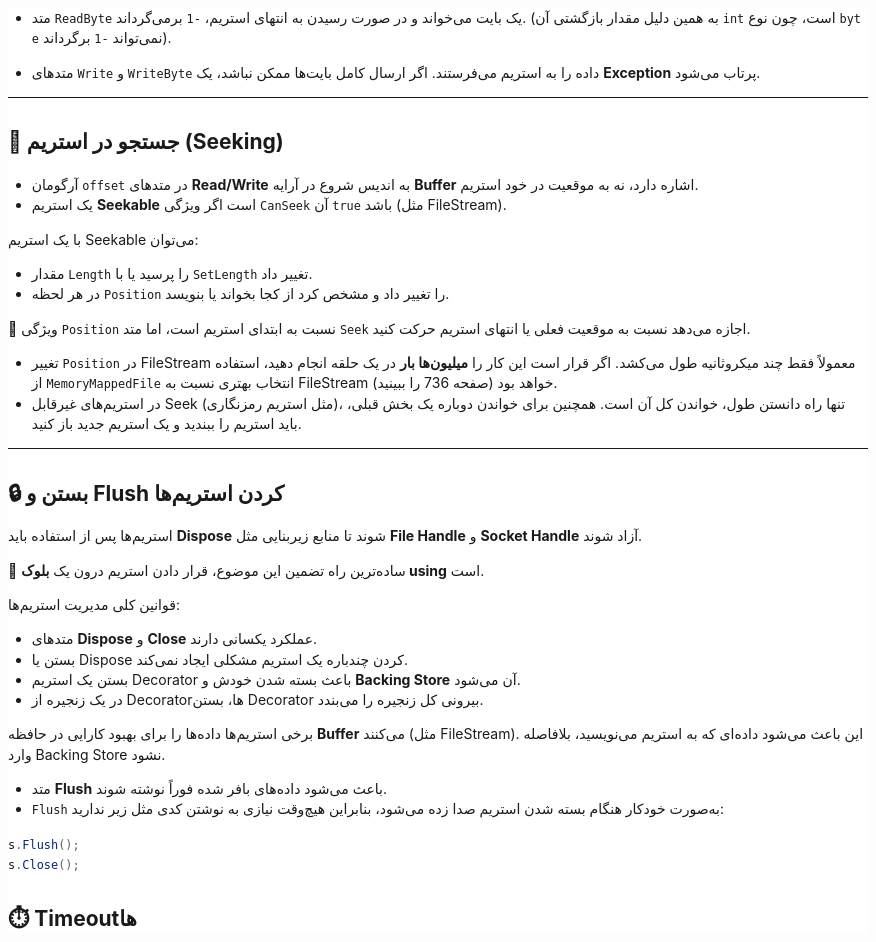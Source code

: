 * متد `ReadByte` یک بایت می‌خواند و در صورت رسیدن به انتهای استریم، `-1` برمی‌گرداند.
  (به همین دلیل مقدار بازگشتی آن `int` است، چون نوع `byte` نمی‌تواند `-1` برگرداند).

* متدهای `Write` و `WriteByte` داده را به استریم می‌فرستند. اگر ارسال کامل بایت‌ها ممکن نباشد، یک **Exception** پرتاب می‌شود.

---

## 🎯 جستجو در استریم (Seeking)

* آرگومان `offset` در متدهای **Read/Write** به اندیس شروع در آرایه **Buffer** اشاره دارد، نه به موقعیت در خود استریم.
* یک استریم **Seekable** است اگر ویژگی `CanSeek` آن `true` باشد (مثل FileStream).

با یک استریم Seekable می‌توان:

* مقدار `Length` را پرسید یا با `SetLength` تغییر داد.
* در هر لحظه `Position` را تغییر داد و مشخص کرد از کجا بخواند یا بنویسد.

🔹 ویژگی `Position` نسبت به ابتدای استریم است، اما متد `Seek` اجازه می‌دهد نسبت به موقعیت فعلی یا انتهای استریم حرکت کنید.

* تغییر `Position` در FileStream معمولاً فقط چند میکروثانیه طول می‌کشد. اگر قرار است این کار را **میلیون‌ها بار** در یک حلقه انجام دهید، استفاده از `MemoryMappedFile` انتخاب بهتری نسبت به FileStream خواهد بود (صفحه 736 را ببینید).
* در استریم‌های غیرقابل Seek (مثل استریم رمزنگاری)، تنها راه دانستن طول، خواندن کل آن است. همچنین برای خواندن دوباره یک بخش قبلی، باید استریم را ببندید و یک استریم جدید باز کنید.

---

## 🔒 بستن و Flush کردن استریم‌ها

استریم‌ها پس از استفاده باید **Dispose** شوند تا منابع زیربنایی مثل **File Handle** و **Socket Handle** آزاد شوند.

🔹 ساده‌ترین راه تضمین این موضوع، قرار دادن استریم درون یک **بلوک using** است.

قوانین کلی مدیریت استریم‌ها:

* متدهای **Dispose** و **Close** عملکرد یکسانی دارند.
* بستن یا Dispose کردن چندباره یک استریم مشکلی ایجاد نمی‌کند.
* بستن یک استریم Decorator باعث بسته شدن خودش و **Backing Store** آن می‌شود.
* در یک زنجیره از Decoratorها، بستن Decorator بیرونی کل زنجیره را می‌بندد.

برخی استریم‌ها داده‌ها را برای بهبود کارایی در حافظه **Buffer** می‌کنند (مثل FileStream). این باعث می‌شود داده‌ای که به استریم می‌نویسید، بلافاصله وارد Backing Store نشود.

* متد **Flush** باعث می‌شود داده‌های بافر شده فوراً نوشته شوند.
* `Flush` به‌صورت خودکار هنگام بسته شدن استریم صدا زده می‌شود، بنابراین هیچ‌وقت نیازی به نوشتن کدی مثل زیر ندارید:

```csharp
s.Flush();
s.Close();
```

## ⏱️ Timeoutها
